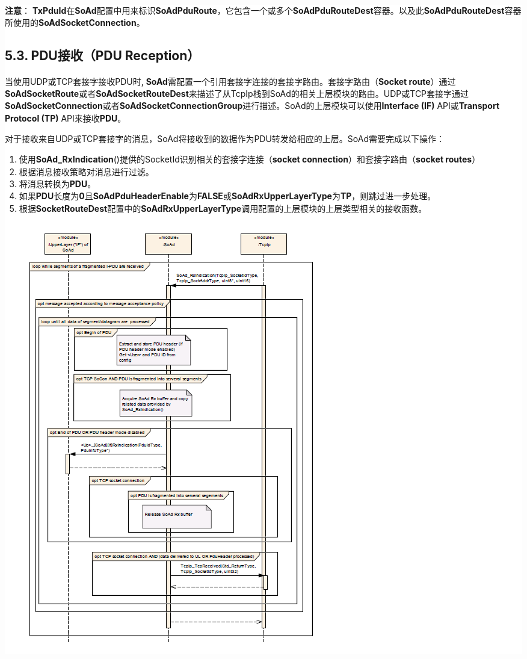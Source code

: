 **注意**：
**TxPduId**在**SoAd**配置中用来标识**SoAdPduRoute**，它包含一个或多个**SoAdPduRouteDest**容器。以及此**SoAdPduRouteDest**容器所使用的**SoAdSocketConnection**。

## 5.3. PDU接收（PDU Reception）

当使用UDP或TCP套接字接收PDU时, **SoAd**需配置一个引用套接字连接的套接字路由。套接字路由（**Socket route**）通过**SoAdSocketRoute**或者**SoAdSocketRouteDest**来描述了从TcpIp栈到SoAd的相关上层模块的路由。UDP或TCP套接字通过**SoAdSocketConnection**或者**SoAdSocketConnectionGroup**进行描述。SoAd的上层模块可以使用**Interface (IF)** API或**Transport Protocol (TP)** API来接收**PDU**。

对于接收来自UDP或TCP套接字的消息，SoAd将接收到的数据作为PDU转发给相应的上层。SoAd需要完成以下操作：

1. 使用**SoAd_RxIndication**()提供的SocketId识别相关的套接字连接（**socket connection**）和套接字路由（**socket routes**）
2. 根据消息接收策略对消息进行过滤。
3. 将消息转换为**PDU**。
4. 如果**PDU**长度为**0**且**SoAdPduHeaderEnable**为**FALSE**或**SoAdRxUpperLayerType**为**TP**，则跳过进一步处理。
5. 根据**SocketRouteDest**配置中的**SoAdRxUpperLayerType**调用配置的上层模块的上层类型相关的接收函数。
   
![Reception – Upper Layer If API](2022-02-06-16-48-02.png)
